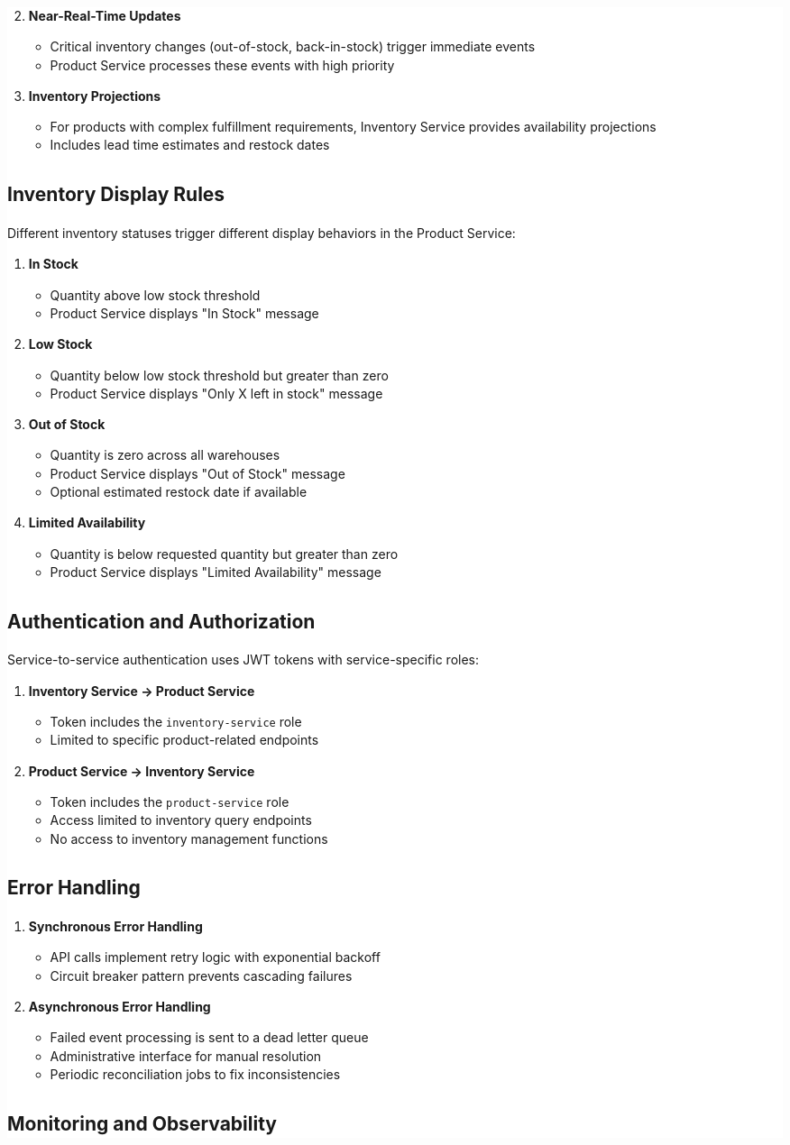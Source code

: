 2. **Near-Real-Time Updates**
   - Critical inventory changes (out-of-stock, back-in-stock) trigger immediate events
   - Product Service processes these events with high priority

3. **Inventory Projections**
   - For products with complex fulfillment requirements, Inventory Service provides availability projections
   - Includes lead time estimates and restock dates

## Inventory Display Rules

Different inventory statuses trigger different display behaviors in the Product Service:

1. **In Stock**
   - Quantity above low stock threshold
   - Product Service displays "In Stock" message

2. **Low Stock**
   - Quantity below low stock threshold but greater than zero
   - Product Service displays "Only X left in stock" message

3. **Out of Stock**
   - Quantity is zero across all warehouses
   - Product Service displays "Out of Stock" message
   - Optional estimated restock date if available

4. **Limited Availability**
   - Quantity is below requested quantity but greater than zero
   - Product Service displays "Limited Availability" message

## Authentication and Authorization

Service-to-service authentication uses JWT tokens with service-specific roles:

1. **Inventory Service → Product Service**
   - Token includes the `inventory-service` role
   - Limited to specific product-related endpoints

2. **Product Service → Inventory Service**
   - Token includes the `product-service` role
   - Access limited to inventory query endpoints
   - No access to inventory management functions

## Error Handling

1. **Synchronous Error Handling**
   - API calls implement retry logic with exponential backoff
   - Circuit breaker pattern prevents cascading failures

2. **Asynchronous Error Handling**
   - Failed event processing is sent to a dead letter queue
   - Administrative interface for manual resolution
   - Periodic reconciliation jobs to fix inconsistencies

## Monitoring and Observability

